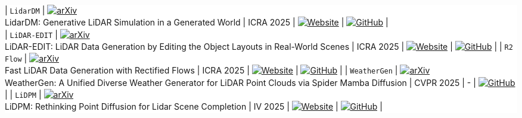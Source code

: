 | `LidarDM` | [![arXiv](https://img.shields.io/badge/arXiv-2404.02903-b31b1b?style=flat-square&logo=arxiv)](https://arxiv.org/abs/2404.02903)<br>LidarDM: Generative LiDAR Simulation in a Generated World | ICRA 2025 | [![Website](https://img.shields.io/badge/Link-yellow?style=flat-square&logo=gitbook)](https://zyrianov.org/lidardm/) | [![GitHub](https://img.shields.io/github/stars/vzyrianov/lidardm)](https://github.com/vzyrianov/lidardm) |  
| `LiDAR-EDIT` | [![arXiv](https://img.shields.io/badge/arXiv-2412.00592-b31b1b?style=flat-square&logo=arxiv)](https://arxiv.org/abs/2412.00592)<br>LiDAR-EDIT: LiDAR Data Generation by Editing the Object Layouts in Real-World Scenes | ICRA 2025 | [![Website](https://img.shields.io/badge/Link-yellow?style=flat-square&logo=gitbook)](https://sites.google.com/view/lidar-edit) | [![GitHub](https://img.shields.io/github/stars/HoAdrian/ICRA2025_lidar_edit)](https://github.com/HoAdrian/ICRA2025_lidar_edit) | 
| `R2Flow` | [![arXiv](https://img.shields.io/badge/arXiv-2412.02241-b31b1b?style=flat-square&logo=arxiv)](https://arxiv.org/abs/2412.02241)<br>Fast LiDAR Data Generation with Rectified Flows | ICRA 2025 | [![Website](https://img.shields.io/badge/Link-yellow?style=flat-square&logo=gitbook)](https://kazuto1011.github.io/r2flow/) | [![GitHub](https://img.shields.io/github/stars/kazuto1011/r2flow)](https://github.com/kazuto1011/r2flow) |
| `WeatherGen` | [![arXiv](https://img.shields.io/badge/arXiv-2504.13561-b31b1b?style=flat-square&logo=arxiv)](https://arxiv.org/abs/2504.13561)<br>WeatherGen: A Unified Diverse Weather Generator for LiDAR Point Clouds via Spider Mamba Diffusion | CVPR 2025 | - | [![GitHub](https://img.shields.io/github/stars/wuyang98/weathergen)](https://github.com/wuyang98/weathergen) |
| `LiDPM` | [![arXiv](https://img.shields.io/badge/arXiv-2504.17791-b31b1b?style=flat-square&logo=arxiv)](https://arxiv.org/abs/2504.17791)<br>LiDPM: Rethinking Point Diffusion for Lidar Scene Completion | IV 2025 | [![Website](https://img.shields.io/badge/Link-yellow?style=flat-square&logo=gitbook)](https://astra-vision.github.io/LiDPM/) | [![GitHub](https://img.shields.io/github/stars/astra-vision/LiDPM)](https://github.com/astra-vision/LiDPM) |
